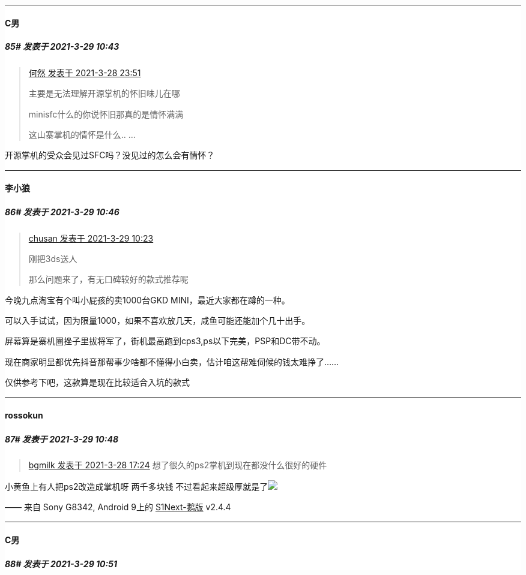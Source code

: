 *****

####  C男  
##### 85#       发表于 2021-3-29 10:43


<blockquote><a href="httphttps://bbs.saraba1st.com/2b/forum.php?mod=redirect&amp;goto=findpost&amp;pid=50762058&amp;ptid=1995405" target="_blank">何然 发表于 2021-3-28 23:51</a>

主要是无法理解开源掌机的怀旧味儿在哪

minisfc什么的你说怀旧那真的是情怀满满

这山寨掌机的情怀是什么.. ...</blockquote>
开源掌机的受众会见过SFC吗？没见过的怎么会有情怀？


*****

####  李小狼  
##### 86#       发表于 2021-3-29 10:46


<blockquote><a href="httphttps://bbs.saraba1st.com/2b/forum.php?mod=redirect&amp;goto=findpost&amp;pid=50764890&amp;ptid=1995405" target="_blank">chusan 发表于 2021-3-29 10:23</a>

刚把3ds送人

那么问题来了，有无口碑较好的款式推荐呢</blockquote>
今晚九点淘宝有个叫小屁孩的卖1000台GKD MINI，最近大家都在蹲的一种。

可以入手试试，因为限量1000，如果不喜欢放几天，咸鱼可能还能加个几十出手。


屏幕算是寨机圈挫子里拔将军了，街机最高跑到cps3,ps以下完美，PSP和DC带不动。


现在商家明显都优先抖音那帮事少啥都不懂得小白卖，估计咱这帮难伺候的钱太难挣了……

仅供参考下吧，这款算是现在比较适合入坑的款式


*****

####  rossokun  
##### 87#       发表于 2021-3-29 10:48


<blockquote><a href="httphttps://bbs.saraba1st.com/2b/forum.php?mod=redirect&amp;goto=findpost&amp;pid=50758704&amp;ptid=1995405" target="_blank">bgmilk 发表于 2021-3-28 17:24</a>
想了很久的ps2掌机到现在都没什么很好的硬件</blockquote>
小黄鱼上有人把ps2改造成掌机呀 两千多块钱 不过看起来超级厚就是了<img src="https://static.saraba1st.com/image/smiley/face2017/001.png" referrerpolicy="no-referrer">

—— 来自 Sony G8342, Android 9上的 [S1Next-鹅版](https://github.com/ykrank/S1-Next/releases) v2.4.4


*****

####  C男  
##### 88#       发表于 2021-3-29 10:51
